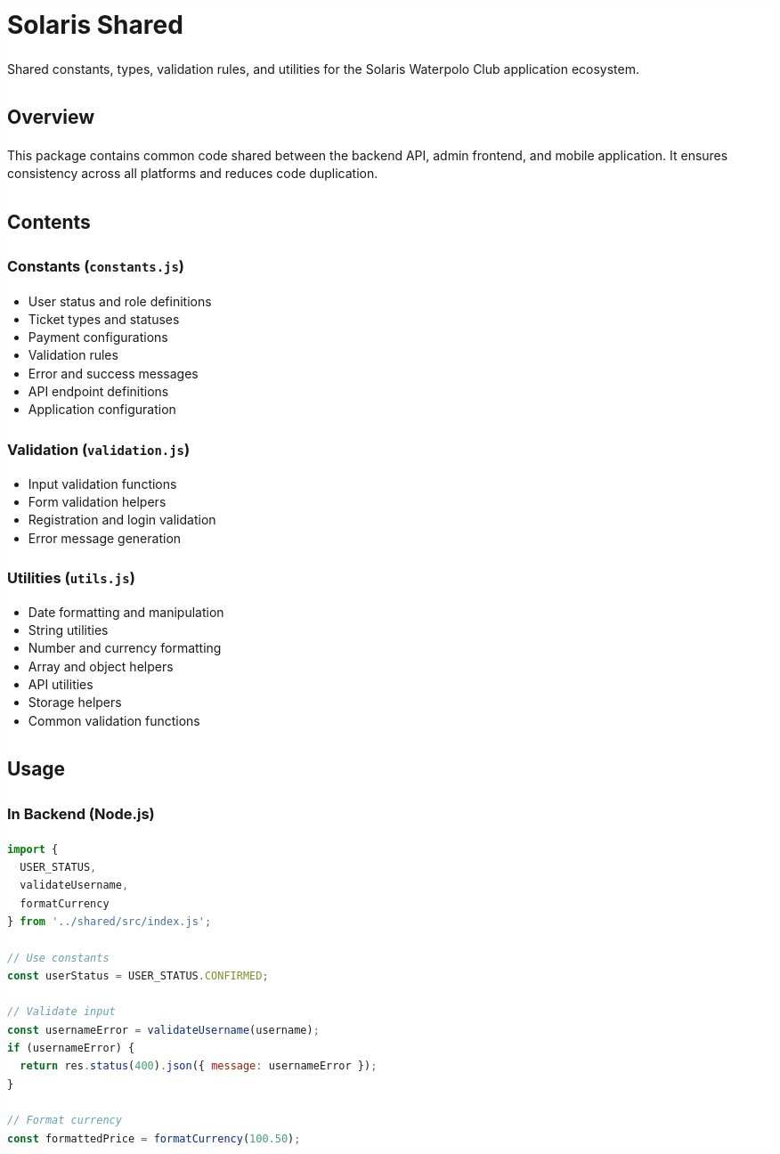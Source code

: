 # Solaris Shared

Shared constants, types, validation rules, and utilities for the Solaris Waterpolo Club application ecosystem.

## Overview

This package contains common code shared between the backend API, admin frontend, and mobile application. It ensures consistency across all platforms and reduces code duplication.

## Contents

### Constants (`constants.js`)
- User status and role definitions
- Ticket types and statuses
- Payment configurations
- Validation rules
- Error and success messages
- API endpoint definitions
- Application configuration

### Validation (`validation.js`)
- Input validation functions
- Form validation helpers
- Registration and login validation
- Error message generation

### Utilities (`utils.js`)
- Date formatting and manipulation
- String utilities
- Number and currency formatting
- Array and object helpers
- API utilities
- Storage helpers
- Common validation functions

## Usage

### In Backend (Node.js)
```javascript
import { 
  USER_STATUS, 
  validateUsername, 
  formatCurrency 
} from '../shared/src/index.js';

// Use constants
const userStatus = USER_STATUS.CONFIRMED;

// Validate input
const usernameError = validateUsername(username);
if (usernameError) {
  return res.status(400).json({ message: usernameError });
}

// Format currency
const formattedPrice = formatCurrency(100.50);
```
